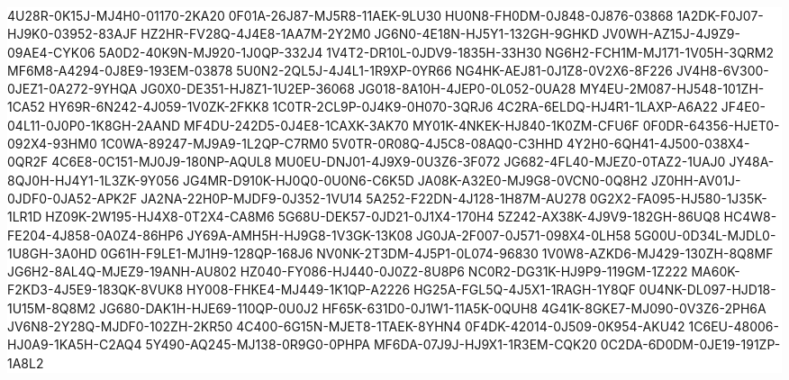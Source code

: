 4U28R-0K15J-MJ4H0-01170-2KA20
0F01A-26J87-MJ5R8-11AEK-9LU30
HU0N8-FH0DM-0J848-0J876-03868
1A2DK-F0J07-HJ9K0-03952-83AJF
HZ2HR-FV28Q-4J4E8-1AA7M-2Y2M0
JG6N0-4E18N-HJ5Y1-132GH-9GHKD
JV0WH-AZ15J-4J9Z9-09AE4-CYK06
5A0D2-40K9N-MJ920-1J0QP-332J4
1V4T2-DR10L-0JDV9-1835H-33H30
NG6H2-FCH1M-MJ171-1V05H-3QRM2
MF6M8-A4294-0J8E9-193EM-03878
5U0N2-2QL5J-4J4L1-1R9XP-0YR66
NG4HK-AEJ81-0J1Z8-0V2X6-8F226
JV4H8-6V300-0JEZ1-0A272-9YHQA
JG0X0-DE351-HJ8Z1-1U2EP-36068
JG018-8A10H-4JEP0-0L052-0UA28
MY4EU-2M087-HJ548-101ZH-1CA52
HY69R-6N242-4J059-1V0ZK-2FKK8
1C0TR-2CL9P-0J4K9-0H070-3QRJ6
4C2RA-6ELDQ-HJ4R1-1LAXP-A6A22
JF4E0-04L11-0J0P0-1K8GH-2AAND
MF4DU-242D5-0J4E8-1CAXK-3AK70
MY01K-4NKEK-HJ840-1K0ZM-CFU6F
0F0DR-64356-HJET0-092X4-93HM0
1C0WA-89247-MJ9A9-1L2QP-C7RM0
5V0TR-0R08Q-4J5C8-08AQ0-C3HHD
4Y2H0-6QH41-4J500-038X4-0QR2F
4C6E8-0C151-MJ0J9-180NP-AQUL8
MU0EU-DNJ01-4J9X9-0U3Z6-3F072
JG682-4FL40-MJEZ0-0TAZ2-1UAJ0
JY48A-8QJ0H-HJ4Y1-1L3ZK-9Y056
JG4MR-D910K-HJ0Q0-0U0N6-C6K5D
JA08K-A32E0-MJ9G8-0VCN0-0Q8H2
JZ0HH-AV01J-0JDF0-0JA52-APK2F
JA2NA-22H0P-MJDF9-0J352-1VU14
5A252-F22DN-4J128-1H87M-AU278
0G2X2-FA095-HJ580-1J35K-1LR1D
HZ09K-2W195-HJ4X8-0T2X4-CA8M6
5G68U-DEK57-0JD21-0J1X4-170H4
5Z242-AX38K-4J9V9-182GH-86UQ8
HC4W8-FE204-4J858-0A0Z4-86HP6
JY69A-AMH5H-HJ9G8-1V3GK-13K08
JG0JA-2F007-0J571-098X4-0LH58
5G00U-0D34L-MJDL0-1U8GH-3A0HD
0G61H-F9LE1-MJ1H9-128QP-168J6
NV0NK-2T3DM-4J5P1-0L074-96830
1V0W8-AZKD6-MJ429-130ZH-8Q8MF
JG6H2-8AL4Q-MJEZ9-19ANH-AU802
HZ040-FY086-HJ440-0J0Z2-8U8P6
NC0R2-DG31K-HJ9P9-119GM-1Z222
MA60K-F2KD3-4J5E9-183QK-8VUK8
HY008-FHKE4-MJ449-1K1QP-A2226
HG25A-FGL5Q-4J5X1-1RAGH-1Y8QF
0U4NK-DL097-HJD18-1U15M-8Q8M2
JG680-DAK1H-HJE69-110QP-0U0J2
HF65K-631D0-0J1W1-11A5K-0QUH8
4G41K-8GKE7-MJ090-0V3Z6-2PH6A
JV6N8-2Y28Q-MJDF0-102ZH-2KR50
4C400-6G15N-MJET8-1TAEK-8YHN4
0F4DK-42014-0J509-0K954-AKU42
1C6EU-48006-HJ0A9-1KA5H-C2AQ4
5Y490-AQ245-MJ138-0R9G0-0PHPA
MF6DA-07J9J-HJ9X1-1R3EM-CQK20
0C2DA-6D0DM-0JE19-191ZP-1A8L2